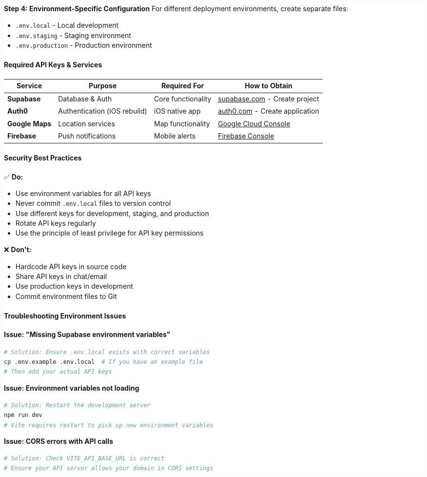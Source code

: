    **Step 4: Environment-Specific Configuration**
   For different deployment environments, create separate files:
   - `.env.local` - Local development
   - `.env.staging` - Staging environment  
   - `.env.production` - Production environment

   #### Required API Keys & Services

   | Service | Purpose | Required For | How to Obtain |
   |---------|---------|--------------|---------------|
   | **Supabase** | Database & Auth | Core functionality | [supabase.com](https://supabase.com) - Create project |
   | **Auth0** | Authentication (iOS rebuild) | iOS native app | [auth0.com](https://auth0.com) - Create application |
   | **Google Maps** | Location services | Map functionality | [Google Cloud Console](https://console.cloud.google.com) |
   | **Firebase** | Push notifications | Mobile alerts | [Firebase Console](https://console.firebase.google.com) |

   #### Security Best Practices

   ✅ **Do:**
   - Use environment variables for all API keys
   - Never commit `.env.local` files to version control
   - Use different keys for development, staging, and production
   - Rotate API keys regularly
   - Use the principle of least privilege for API key permissions

   ❌ **Don't:**
   - Hardcode API keys in source code
   - Share API keys in chat/email
   - Use production keys in development
   - Commit environment files to Git

   #### Troubleshooting Environment Issues

   **Issue: "Missing Supabase environment variables"**

   ```bash
   # Solution: Ensure .env.local exists with correct variables
   cp .env.example .env.local  # If you have an example file
   # Then add your actual API keys
   ```

   **Issue: Environment variables not loading**

   ```bash
   # Solution: Restart the development server
   npm run dev
   # Vite requires restart to pick up new environment variables
   ```

   **Issue: CORS errors with API calls**

   ```bash
   # Solution: Check VITE_API_BASE_URL is correct
   # Ensure your API server allows your domain in CORS settings
   ```
